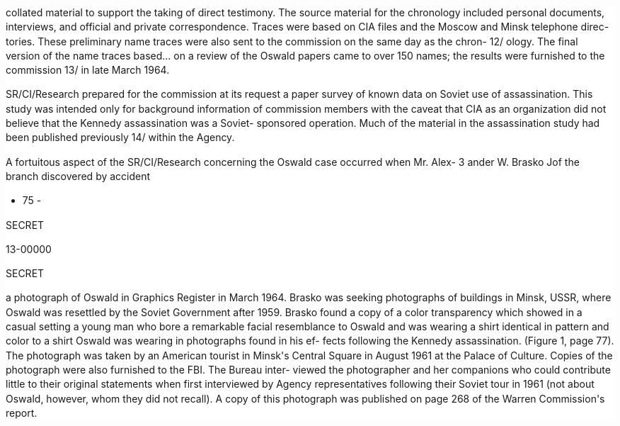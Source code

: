 collated material to support the taking of direct
testimony. The source material for the chronology
included personal documents, interviews, and official
and private correspondence. Traces were based on
CIA files and the Moscow and Minsk telephone direc-
tories. These preliminary name traces were also
sent to the commission on the same day as the chron-
12/
ology. The final version of the name traces based...
on a review of the Oswald papers came to over 150
names; the results were furnished to the commission
13/
in late March 1964.

SR/CI/Research prepared for the commission at
its request a paper survey of known data on Soviet
use of assassination. This study was intended only
for background information of commission members
with the caveat that CIA as an organization did not
believe that the Kennedy assassination was a Soviet-
sponsored operation. Much of the material in the
assassination study had been published previously
14/
within the Agency.

A fortuitous aspect of the SR/CI/Research
concerning the Oswald case occurred when Mr. Alex-
3
ander W. Brasko Jof the branch discovered by accident

- 75 -

SECRET

13-00000

SECRET

a photograph of Oswald in Graphics Register in
March 1964. Brasko was seeking photographs of
buildings in Minsk, USSR, where Oswald was resettled
by the Soviet Government after 1959. Brasko found
a copy of a color transparency which showed in a
casual setting a young man who bore a remarkable
facial resemblance to Oswald and was wearing a
shirt identical in pattern and color to a shirt
Oswald was wearing in photographs found in his ef-
fects following the Kennedy assassination. (Figure 1,
page 77). The photograph was taken by an American
tourist in Minsk's Central Square in August 1961 at
the Palace of Culture. Copies of the photograph
were also furnished to the FBI. The Bureau inter-
viewed the photographer and her companions who could
contribute little to their original statements when
first interviewed by Agency representatives following
their Soviet tour in 1961 (not about Oswald, however,
whom they did not recall). A copy of this photograph
was published on page 268 of the Warren Commission's
report.
